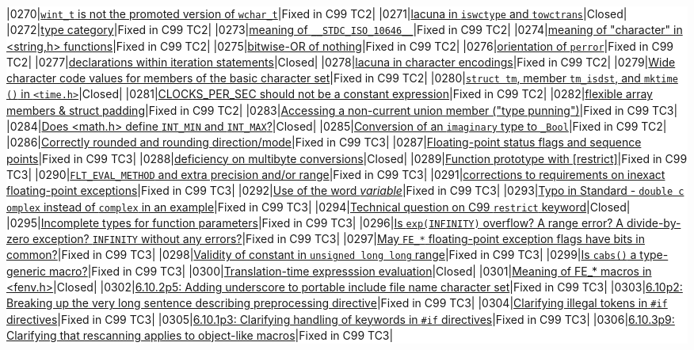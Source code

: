 |0270|[`wint_t` is not the promoted version of `wchar_t`](log_c99.md#issue0270)|Fixed in C99 TC2|
|0271|[lacuna in `iswctype` and `towctrans`](log_c99.md#issue0271)|Closed|
|0272|[type category](log_c99.md#issue0272)|Fixed in C99 TC2|
|0273|[meaning of `__STDC_ISO_10646__`](log_c99.md#issue0273)|Fixed in C99 TC2|
|0274|[meaning of "character" in \<string,h\> functions](log_c99.md#issue0274)|Fixed in C99 TC2|
|0275|[bitwise-OR of nothing](log_c99.md#issue0275)|Fixed in C99 TC2|
|0276|[orientation of `perror`](log_c99.md#issue0276)|Fixed in C99 TC2|
|0277|[declarations within iteration statements](log_c99.md#issue0277)|Closed|
|0278|[lacuna in character encodings](log_c99.md#issue0278)|Fixed in C99 TC2|
|0279|[Wide character code values for members of the basic character set](log_c99.md#issue0279)|Fixed in C99 TC2|
|0280|[`struct tm`, member `tm_isdst`, and `mktime()` in `<time.h>`](log_c99.md#issue0280)|Closed|
|0281|[CLOCKS\_PER\_SEC should not be a constant expression](log_c99.md#issue0281)|Fixed in C99 TC2|
|0282|[flexible array members \& struct padding](log_c99.md#issue0282)|Fixed in C99 TC2|
|0283|[Accessing a non-current union member ("type punning")](log_c99.md#issue0283)|Fixed in C99 TC3|
|0284|[Does \<math.h\> define `INT_MIN` and `INT_MAX`?](log_c99.md#issue0284)|Closed|
|0285|[Conversion of an `imaginary` type to `_Bool`](log_c99.md#issue0285)|Fixed in C99 TC2|
|0286|[Correctly rounded and rounding direction/mode](log_c99.md#issue0286)|Fixed in C99 TC3|
|0287|[Floating-point status flags and sequence points](log_c99.md#issue0287)|Fixed in C99 TC3|
|0288|[deficiency on multibyte conversions](log_c99.md#issue0288)|Closed|
|0289|[Function prototype with \[restrict\]](log_c99.md#issue0289)|Fixed in C99 TC3|
|0290|[`FLT_EVAL_METHOD` and extra precision and/or range](log_c99.md#issue0290)|Fixed in C99 TC3|
|0291|[corrections to requirements on inexact floating-point exceptions](log_c99.md#issue0291)|Fixed in C99 TC3|
|0292|[Use of the word *variable*](log_c99.md#issue0292)|Fixed in C99 TC3|
|0293|[Typo in Standard \- `double complex` instead of `complex` in an example](log_c99.md#issue0293)|Fixed in C99 TC3|
|0294|[Technical question on C99 `restrict` keyword](log_c99.md#issue0294)|Closed|
|0295|[Incomplete types for function parameters](log_c99.md#issue0295)|Fixed in C99 TC3|
|0296|[Is `exp(INFINITY)` overflow? A range error? A divide-by-zero exception? `INFINITY` without any errors?](log_c99.md#issue0296)|Fixed in C99 TC3|
|0297|[May `FE_*` floating-point exception flags have bits in common?](log_c99.md#issue0297)|Fixed in C99 TC3|
|0298|[Validity of constant in `unsigned long long` range](log_c99.md#issue0298)|Fixed in C99 TC3|
|0299|[Is `cabs()` a type-generic macro?](log_c99.md#issue0299)|Fixed in C99 TC3|
|0300|[Translation-time expresssion evaluation](log_c99.md#issue0300)|Closed|
|0301|[Meaning of FE\_\* macros in \<fenv.h\>](log_c99.md#issue0301)|Closed|
|0302|[6.10.2p5: Adding underscore to portable include file name character set](log_c99.md#issue0302)|Fixed in C99 TC3|
|0303|[6.10p2: Breaking up the very long sentence describing preprocessing directive](log_c99.md#issue0303)|Fixed in C99 TC3|
|0304|[Clarifying illegal tokens in `#if` directives](log_c99.md#issue0304)|Fixed in C99 TC3|
|0305|[6.10.1p3: Clarifying handling of keywords in `#if` directives](log_c99.md#issue0305)|Fixed in C99 TC3|
|0306|[6.10.3p9: Clarifying that rescanning applies to object-like macros](log_c99.md#issue0306)|Fixed in C99 TC3|